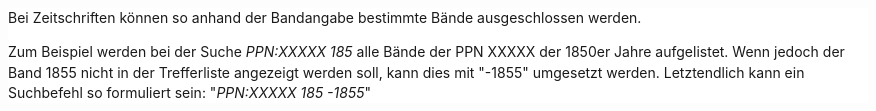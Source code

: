 Bei Zeitschriften können so anhand der Bandangabe bestimmte Bände ausgeschlossen werden.

Zum Beispiel werden bei der Suche *PPN:XXXXX 185* alle Bände der PPN XXXXX der 1850er Jahre aufgelistet. Wenn jedoch der Band 1855 nicht in der Trefferliste angezeigt werden soll, kann dies mit "-1855" umgesetzt werden. Letztendlich kann ein Suchbefehl so formuliert sein: "*PPN:XXXXX 185 -1855*"
